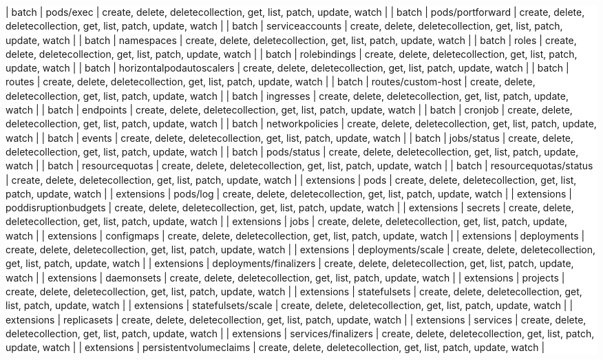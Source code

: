 | batch                                    | pods/exec                                | create, delete, deletecollection, get, list, patch, update, watch                |
| batch                                    | pods/portforward                         | create, delete, deletecollection, get, list, patch, update, watch                |
| batch                                    | serviceaccounts                          | create, delete, deletecollection, get, list, patch, update, watch                |
| batch                                    | namespaces                               | create, delete, deletecollection, get, list, patch, update, watch                |
| batch                                    | roles                                    | create, delete, deletecollection, get, list, patch, update, watch                |
| batch                                    | rolebindings                             | create, delete, deletecollection, get, list, patch, update, watch                |
| batch                                    | horizontalpodautoscalers                 | create, delete, deletecollection, get, list, patch, update, watch                |
| batch                                    | routes                                   | create, delete, deletecollection, get, list, patch, update, watch                |
| batch                                    | routes/custom-host                       | create, delete, deletecollection, get, list, patch, update, watch                |
| batch                                    | ingresses                                | create, delete, deletecollection, get, list, patch, update, watch                |
| batch                                    | endpoints                                | create, delete, deletecollection, get, list, patch, update, watch                |
| batch                                    | cronjob                                  | create, delete, deletecollection, get, list, patch, update, watch                |
| batch                                    | networkpolicies                          | create, delete, deletecollection, get, list, patch, update, watch                |
| batch                                    | events                                   | create, delete, deletecollection, get, list, patch, update, watch                |
| batch                                    | jobs/status                              | create, delete, deletecollection, get, list, patch, update, watch                |
| batch                                    | pods/status                              | create, delete, deletecollection, get, list, patch, update, watch                |
| batch                                    | resourcequotas                           | create, delete, deletecollection, get, list, patch, update, watch                |
| batch                                    | resourcequotas/status                    | create, delete, deletecollection, get, list, patch, update, watch                |
| extensions                               | pods                                     | create, delete, deletecollection, get, list, patch, update, watch                |
| extensions                               | pods/log                                 | create, delete, deletecollection, get, list, patch, update, watch                |
| extensions                               | poddisruptionbudgets                     | create, delete, deletecollection, get, list, patch, update, watch                |
| extensions                               | secrets                                  | create, delete, deletecollection, get, list, patch, update, watch                |
| extensions                               | jobs                                     | create, delete, deletecollection, get, list, patch, update, watch                |
| extensions                               | configmaps                               | create, delete, deletecollection, get, list, patch, update, watch                |
| extensions                               | deployments                              | create, delete, deletecollection, get, list, patch, update, watch                |
| extensions                               | deployments/scale                        | create, delete, deletecollection, get, list, patch, update, watch                |
| extensions                               | deployments/finalizers                   | create, delete, deletecollection, get, list, patch, update, watch                |
| extensions                               | daemonsets                               | create, delete, deletecollection, get, list, patch, update, watch                |
| extensions                               | projects                                 | create, delete, deletecollection, get, list, patch, update, watch                |
| extensions                               | statefulsets                             | create, delete, deletecollection, get, list, patch, update, watch                |
| extensions                               | statefulsets/scale                       | create, delete, deletecollection, get, list, patch, update, watch                |
| extensions                               | replicasets                              | create, delete, deletecollection, get, list, patch, update, watch                |
| extensions                               | services                                 | create, delete, deletecollection, get, list, patch, update, watch                |
| extensions                               | services/finalizers                      | create, delete, deletecollection, get, list, patch, update, watch                |
| extensions                               | persistentvolumeclaims                   | create, delete, deletecollection, get, list, patch, update, watch                |